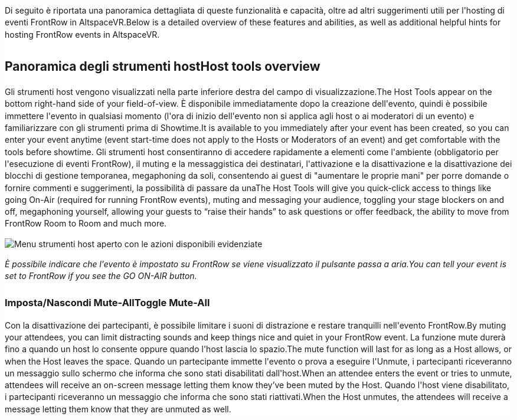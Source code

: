 <span data-ttu-id="17640-112">Di seguito è riportata una panoramica dettagliata di queste funzionalità e capacità, oltre ad altri suggerimenti utili per l'hosting di eventi FrontRow in AltspaceVR.</span><span class="sxs-lookup"><span data-stu-id="17640-112">Below is a detailed overview of these features and abilities, as well as additional helpful hints for hosting FrontRow events in AltspaceVR.</span></span>

## <a name="host-tools-overview"></a><span data-ttu-id="17640-113">Panoramica degli strumenti host</span><span class="sxs-lookup"><span data-stu-id="17640-113">Host tools overview</span></span>

<span data-ttu-id="17640-114">Gli strumenti host vengono visualizzati nella parte inferiore destra del campo di visualizzazione.</span><span class="sxs-lookup"><span data-stu-id="17640-114">The Host Tools appear on the bottom right-hand side of your field-of-view.</span></span> <span data-ttu-id="17640-115">È disponibile immediatamente dopo la creazione dell'evento, quindi è possibile immettere l'evento in qualsiasi momento (l'ora di inizio dell'evento non si applica agli host o ai moderatori di un evento) e familiarizzare con gli strumenti prima di Showtime.</span><span class="sxs-lookup"><span data-stu-id="17640-115">It is available to you immediately after your event has been created, so you can enter your event anytime (event start-time does not apply to the Hosts or Moderators of an event) and get comfortable with the tools before showtime.</span></span> <span data-ttu-id="17640-116">Gli strumenti host consentiranno di accedere rapidamente a elementi come l'ambiente (obbligatorio per l'esecuzione di eventi FrontRow), il muting e la messaggistica dei destinatari, l'attivazione e la disattivazione e la disattivazione dei blocchi di gestione temporanea, megaphoning da soli, consentendo ai guest di "aumentare le proprie mani" per porre domande o fornire commenti e suggerimenti, la possibilità di passare da una</span><span class="sxs-lookup"><span data-stu-id="17640-116">The Host Tools will give you quick-click access to things like going On-Air (required for running FrontRow events), muting and messaging your audience, toggling your stage blockers on and off, megaphoning yourself, allowing your guests to “raise their hands” to ask questions or offer feedback, the ability to move from FrontRow Room to Room and much more.</span></span>

![Menu strumenti host aperto con le azioni disponibili evidenziate](images/host-front-row-img-01.png)

<span data-ttu-id="17640-118">*È possibile indicare che l'evento è impostato su FrontRow se viene visualizzato il pulsante passa a aria.*</span><span class="sxs-lookup"><span data-stu-id="17640-118">*You can tell your event is set to FrontRow if you see the GO ON-AIR button.*</span></span>

### <a name="toggle-mute-all"></a><span data-ttu-id="17640-119">Imposta/Nascondi Mute-All</span><span class="sxs-lookup"><span data-stu-id="17640-119">Toggle Mute-All</span></span>

<span data-ttu-id="17640-120">Con la disattivazione dei partecipanti, è possibile limitare i suoni di distrazione e restare tranquilli nell'evento FrontRow.</span><span class="sxs-lookup"><span data-stu-id="17640-120">By muting your attendees, you can limit distracting sounds and keep things nice and quiet in your FrontRow event.</span></span> <span data-ttu-id="17640-121">La funzione mute durerà fino a quando un host lo consente oppure quando l'host lascia lo spazio.</span><span class="sxs-lookup"><span data-stu-id="17640-121">The mute function will last for as long as a Host allows, or when the Host leaves the space.</span></span> <span data-ttu-id="17640-122">Quando un partecipante immette l'evento o prova a eseguire l'Unmute, i partecipanti riceveranno un messaggio sullo schermo che informa che sono stati disabilitati dall'host.</span><span class="sxs-lookup"><span data-stu-id="17640-122">When an attendee enters the event or tries to unmute, attendees will receive an on-screen message letting them know they’ve been muted by the Host.</span></span> <span data-ttu-id="17640-123">Quando l'host viene disabilitato, i partecipanti riceveranno un messaggio che informa che sono stati riattivati.</span><span class="sxs-lookup"><span data-stu-id="17640-123">When the Host unmutes, the attendees will receive a message letting them know that they are unmuted as well.</span></span>
